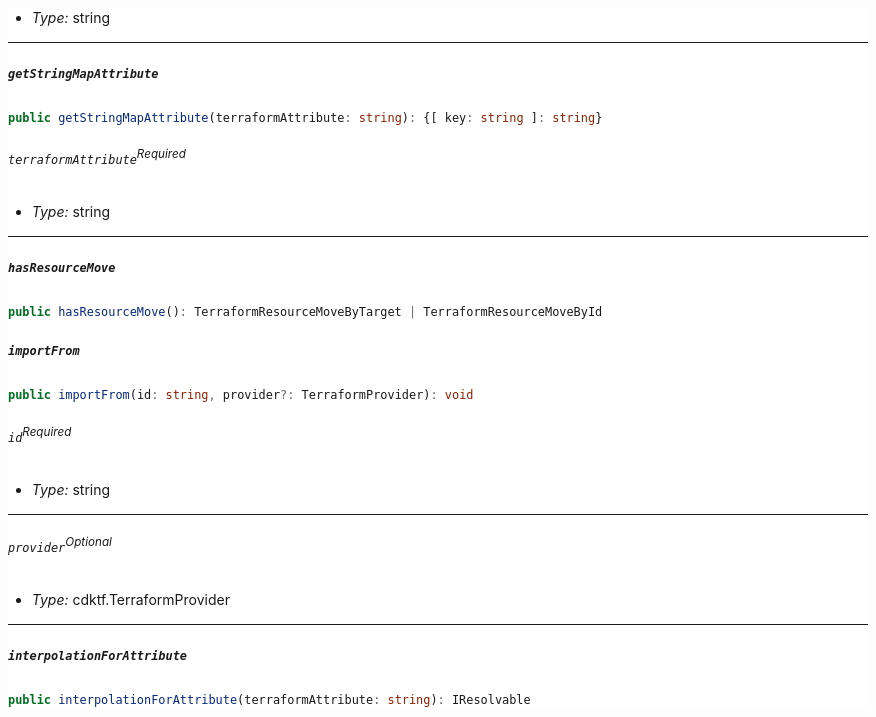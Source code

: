 - *Type:* string

---

##### `getStringMapAttribute` <a name="getStringMapAttribute" id="rhizo-co-terraform-provider-oci.apigatewayApi.ApigatewayApi.getStringMapAttribute"></a>

```typescript
public getStringMapAttribute(terraformAttribute: string): {[ key: string ]: string}
```

###### `terraformAttribute`<sup>Required</sup> <a name="terraformAttribute" id="rhizo-co-terraform-provider-oci.apigatewayApi.ApigatewayApi.getStringMapAttribute.parameter.terraformAttribute"></a>

- *Type:* string

---

##### `hasResourceMove` <a name="hasResourceMove" id="rhizo-co-terraform-provider-oci.apigatewayApi.ApigatewayApi.hasResourceMove"></a>

```typescript
public hasResourceMove(): TerraformResourceMoveByTarget | TerraformResourceMoveById
```

##### `importFrom` <a name="importFrom" id="rhizo-co-terraform-provider-oci.apigatewayApi.ApigatewayApi.importFrom"></a>

```typescript
public importFrom(id: string, provider?: TerraformProvider): void
```

###### `id`<sup>Required</sup> <a name="id" id="rhizo-co-terraform-provider-oci.apigatewayApi.ApigatewayApi.importFrom.parameter.id"></a>

- *Type:* string

---

###### `provider`<sup>Optional</sup> <a name="provider" id="rhizo-co-terraform-provider-oci.apigatewayApi.ApigatewayApi.importFrom.parameter.provider"></a>

- *Type:* cdktf.TerraformProvider

---

##### `interpolationForAttribute` <a name="interpolationForAttribute" id="rhizo-co-terraform-provider-oci.apigatewayApi.ApigatewayApi.interpolationForAttribute"></a>

```typescript
public interpolationForAttribute(terraformAttribute: string): IResolvable
```
